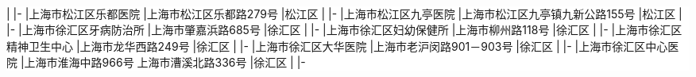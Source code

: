 |
|-
|上海市松江区乐都医院
|上海市松江区乐都路279号
|松江区
|
|-
|上海市松江区九亭医院
|上海市松江区九亭镇九新公路155号
|松江区
|
|-
|上海市徐汇区牙病防治所
|上海市肇嘉浜路685号
|徐汇区
|
|-
|上海市徐汇区妇幼保健所
|上海市柳州路118号
|徐汇区
|
|-
|上海市徐汇区精神卫生中心
|上海市龙华西路249号
|徐汇区
|
|-
|上海市徐汇区大华医院
|上海市老沪闵路901－903号
|徐汇区
|
|-
|上海市徐汇区中心医院
|上海市淮海中路966号
上海市漕溪北路336号
|徐汇区
|
|-